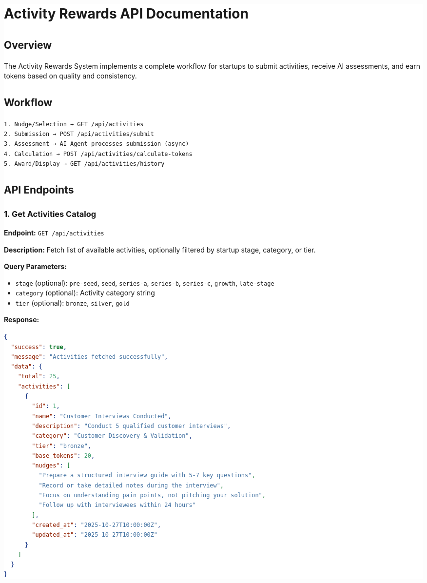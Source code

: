 # Activity Rewards API Documentation

## Overview

The Activity Rewards System implements a complete workflow for startups to submit activities, receive AI assessments, and earn tokens based on quality and consistency.

## Workflow

```
1. Nudge/Selection → GET /api/activities
2. Submission → POST /api/activities/submit
3. Assessment → AI Agent processes submission (async)
4. Calculation → POST /api/activities/calculate-tokens
5. Award/Display → GET /api/activities/history
```

## API Endpoints

### 1. Get Activities Catalog

**Endpoint:** `GET /api/activities`

**Description:** Fetch list of available activities, optionally filtered by startup stage, category, or tier.

**Query Parameters:**
- `stage` (optional): `pre-seed`, `seed`, `series-a`, `series-b`, `series-c`, `growth`, `late-stage`
- `category` (optional): Activity category string
- `tier` (optional): `bronze`, `silver`, `gold`

**Response:**
```json
{
  "success": true,
  "message": "Activities fetched successfully",
  "data": {
    "total": 25,
    "activities": [
      {
        "id": 1,
        "name": "Customer Interviews Conducted",
        "description": "Conduct 5 qualified customer interviews",
        "category": "Customer Discovery & Validation",
        "tier": "bronze",
        "base_tokens": 20,
        "nudges": [
          "Prepare a structured interview guide with 5-7 key questions",
          "Record or take detailed notes during the interview",
          "Focus on understanding pain points, not pitching your solution",
          "Follow up with interviewees within 24 hours"
        ],
        "created_at": "2025-10-27T10:00:00Z",
        "updated_at": "2025-10-27T10:00:00Z"
      }
    ]
  }
}
```
